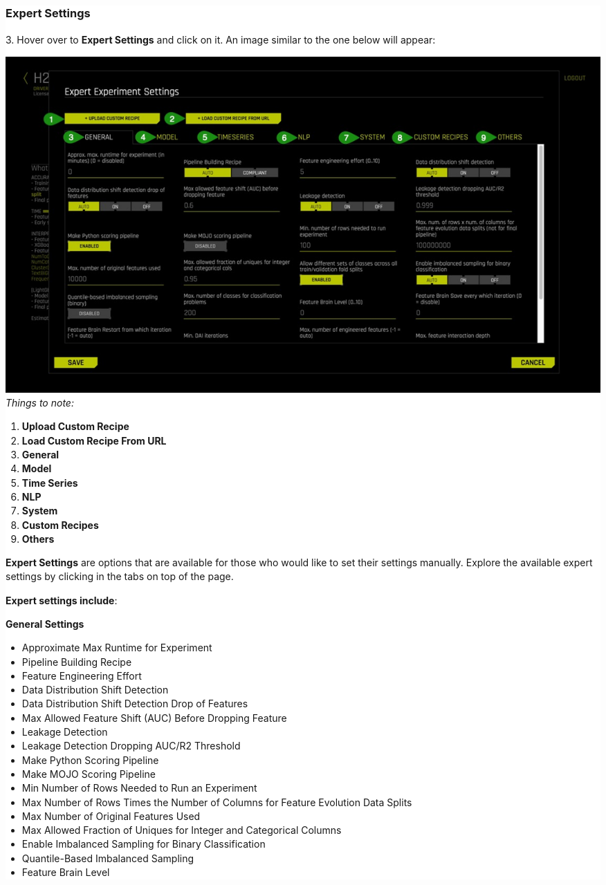### Expert Settings

3\. Hover over to **Expert Settings** and click on it. An image similar to the one below will appear:

![expert-settings-1](assets/expert-settings-1.jpg)
*Things to note:*
1. **Upload Custom Recipe**
2. **Load Custom Recipe From URL** 
3. **General**
4. **Model**
5. **Time Series**
6. **NLP**
7. **System**
8. **Custom Recipes**
9. **Others**

**Expert Settings** are options that are available for those who would like to set their settings manually.  Explore the available expert settings by clicking in the tabs on top of the page.

**Expert settings include**:

**General Settings**
- Approximate Max Runtime for Experiment
- Pipeline Building Recipe
- Feature Engineering Effort
- Data Distribution Shift Detection
- Data Distribution Shift Detection Drop of Features
- Max Allowed Feature Shift (AUC) Before Dropping Feature
- Leakage Detection
- Leakage Detection Dropping AUC/R2 Threshold
- Make Python Scoring Pipeline
- Make MOJO Scoring Pipeline
- Min Number of Rows Needed to Run an Experiment
- Max Number of Rows Times the Number of Columns for Feature Evolution Data Splits
- Max Number of Original Features Used
- Max Allowed Fraction of Uniques for Integer and Categorical Columns
- Enable Imbalanced Sampling for Binary Classification
- Quantile-Based Imbalanced Sampling
- Feature Brain Level